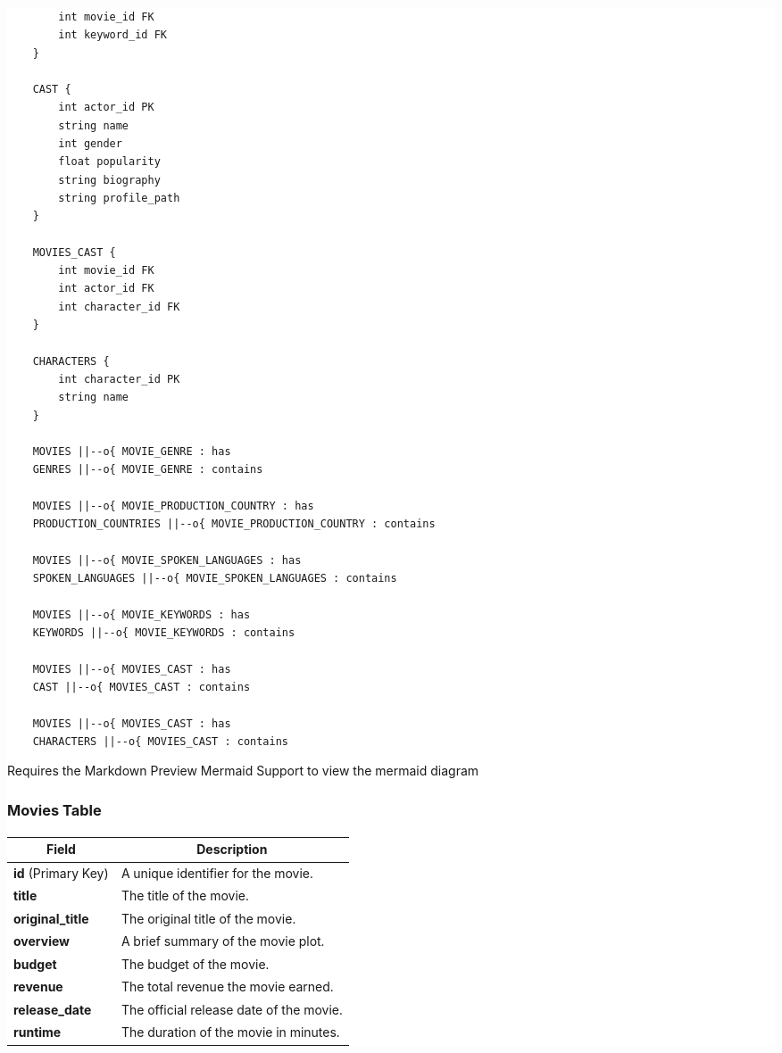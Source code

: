 ```mermaid
        int movie_id FK
        int keyword_id FK
    }

    CAST {
        int actor_id PK
        string name
        int gender
        float popularity
        string biography
        string profile_path
    }

    MOVIES_CAST {
        int movie_id FK
        int actor_id FK
        int character_id FK
    }

    CHARACTERS {
        int character_id PK
        string name
    }

    MOVIES ||--o{ MOVIE_GENRE : has
    GENRES ||--o{ MOVIE_GENRE : contains

    MOVIES ||--o{ MOVIE_PRODUCTION_COUNTRY : has
    PRODUCTION_COUNTRIES ||--o{ MOVIE_PRODUCTION_COUNTRY : contains

    MOVIES ||--o{ MOVIE_SPOKEN_LANGUAGES : has
    SPOKEN_LANGUAGES ||--o{ MOVIE_SPOKEN_LANGUAGES : contains

    MOVIES ||--o{ MOVIE_KEYWORDS : has
    KEYWORDS ||--o{ MOVIE_KEYWORDS : contains

    MOVIES ||--o{ MOVIES_CAST : has
    CAST ||--o{ MOVIES_CAST : contains

    MOVIES ||--o{ MOVIES_CAST : has
    CHARACTERS ||--o{ MOVIES_CAST : contains
```

Requires the Markdown Preview Mermaid Support to view the mermaid diagram

### Movies Table

| Field                 | Description                                                        |
| --------------------- | ------------------------------------------------------------------ |
| **id** (Primary Key)  | A unique identifier for the movie.                                 |
| **title**             | The title of the movie.                                            |
| **original_title**    | The original title of the movie.                                   |
| **overview**          | A brief summary of the movie plot.                                 |
| **budget**            | The budget of the movie.                                           |
| **revenue**           | The total revenue the movie earned.                                |
| **release_date**      | The official release date of the movie.                            |
| **runtime**           | The duration of the movie in minutes.                              |